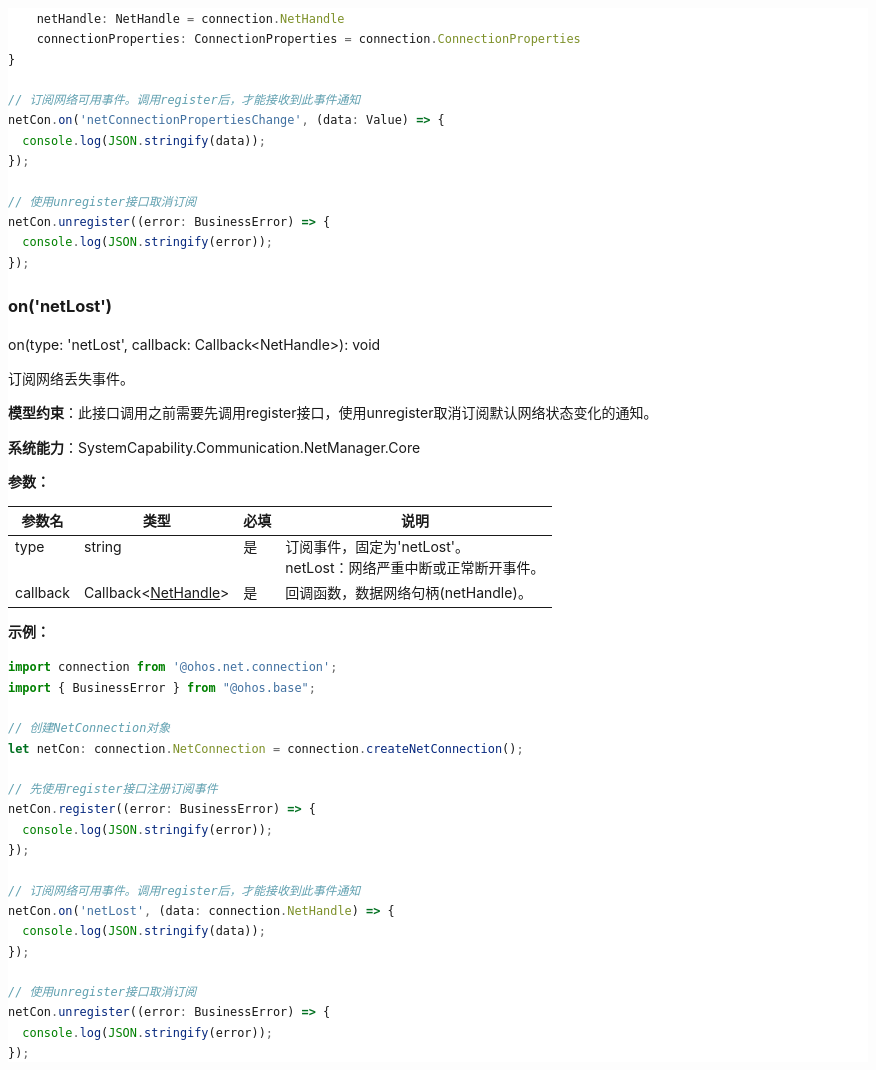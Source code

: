 ```ts
    netHandle: NetHandle = connection.NetHandle
    connectionProperties: ConnectionProperties = connection.ConnectionProperties
}

// 订阅网络可用事件。调用register后，才能接收到此事件通知
netCon.on('netConnectionPropertiesChange', (data: Value) => {
  console.log(JSON.stringify(data));
});

// 使用unregister接口取消订阅
netCon.unregister((error: BusinessError) => {
  console.log(JSON.stringify(error));
});
```

### on('netLost')

on(type: 'netLost', callback: Callback\<NetHandle>): void

订阅网络丢失事件。

**模型约束**：此接口调用之前需要先调用register接口，使用unregister取消订阅默认网络状态变化的通知。

**系统能力**：SystemCapability.Communication.NetManager.Core

**参数：**

| 参数名   | 类型                               | 必填 | 说明                                                         |
| -------- | ---------------------------------- | ---- | ------------------------------------------------------------ |
| type     | string                             | 是   | 订阅事件，固定为'netLost'。<br/>netLost：网络严重中断或正常断开事件。 |
| callback | Callback\<[NetHandle](#nethandle)> | 是   | 回调函数，数据网络句柄(netHandle)。|

**示例：**

```ts
import connection from '@ohos.net.connection';
import { BusinessError } from "@ohos.base";

// 创建NetConnection对象
let netCon: connection.NetConnection = connection.createNetConnection();

// 先使用register接口注册订阅事件
netCon.register((error: BusinessError) => {
  console.log(JSON.stringify(error));
});

// 订阅网络可用事件。调用register后，才能接收到此事件通知
netCon.on('netLost', (data: connection.NetHandle) => {
  console.log(JSON.stringify(data));
});

// 使用unregister接口取消订阅
netCon.unregister((error: BusinessError) => {
  console.log(JSON.stringify(error));
});
```
